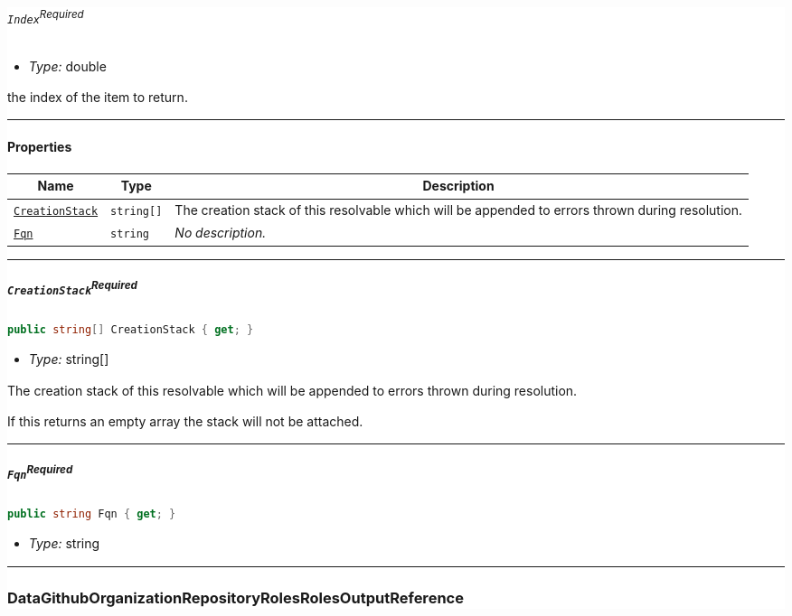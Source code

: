 ###### `Index`<sup>Required</sup> <a name="Index" id="@cdktf/provider-github.dataGithubOrganizationRepositoryRoles.DataGithubOrganizationRepositoryRolesRolesList.get.parameter.index"></a>

- *Type:* double

the index of the item to return.

---


#### Properties <a name="Properties" id="Properties"></a>

| **Name** | **Type** | **Description** |
| --- | --- | --- |
| <code><a href="#@cdktf/provider-github.dataGithubOrganizationRepositoryRoles.DataGithubOrganizationRepositoryRolesRolesList.property.creationStack">CreationStack</a></code> | <code>string[]</code> | The creation stack of this resolvable which will be appended to errors thrown during resolution. |
| <code><a href="#@cdktf/provider-github.dataGithubOrganizationRepositoryRoles.DataGithubOrganizationRepositoryRolesRolesList.property.fqn">Fqn</a></code> | <code>string</code> | *No description.* |

---

##### `CreationStack`<sup>Required</sup> <a name="CreationStack" id="@cdktf/provider-github.dataGithubOrganizationRepositoryRoles.DataGithubOrganizationRepositoryRolesRolesList.property.creationStack"></a>

```csharp
public string[] CreationStack { get; }
```

- *Type:* string[]

The creation stack of this resolvable which will be appended to errors thrown during resolution.

If this returns an empty array the stack will not be attached.

---

##### `Fqn`<sup>Required</sup> <a name="Fqn" id="@cdktf/provider-github.dataGithubOrganizationRepositoryRoles.DataGithubOrganizationRepositoryRolesRolesList.property.fqn"></a>

```csharp
public string Fqn { get; }
```

- *Type:* string

---


### DataGithubOrganizationRepositoryRolesRolesOutputReference <a name="DataGithubOrganizationRepositoryRolesRolesOutputReference" id="@cdktf/provider-github.dataGithubOrganizationRepositoryRoles.DataGithubOrganizationRepositoryRolesRolesOutputReference"></a>
